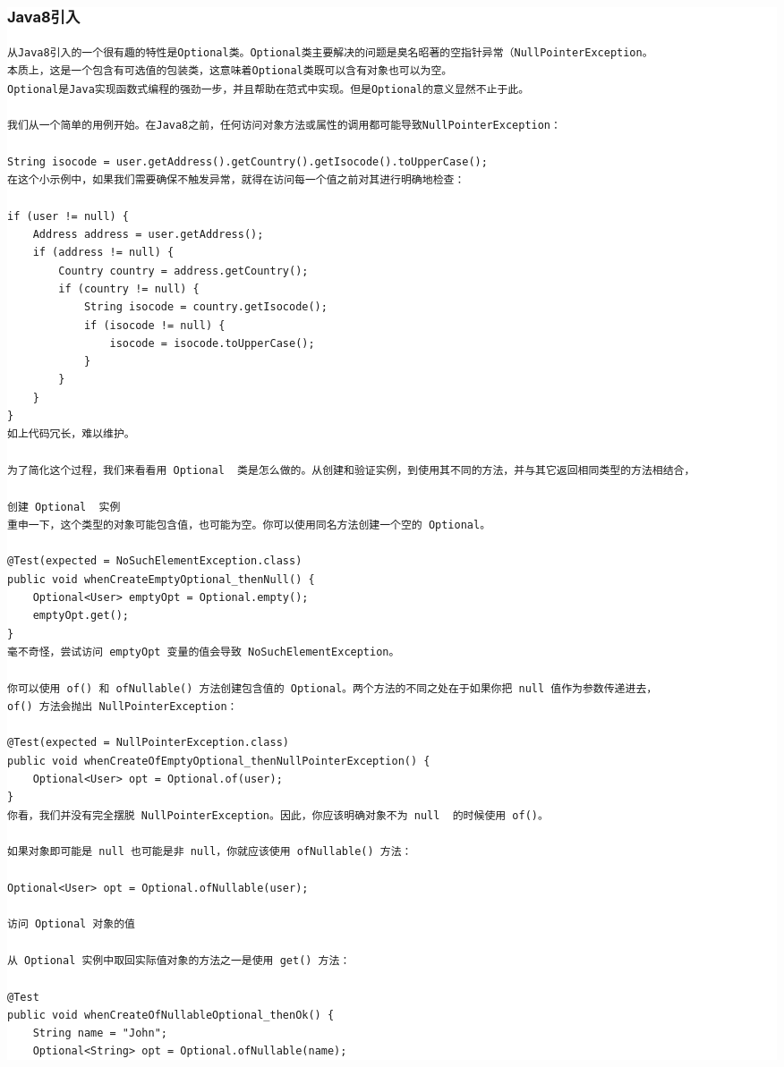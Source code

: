 ### Java8引入

    从Java8引入的一个很有趣的特性是Optional类。Optional类主要解决的问题是臭名昭著的空指针异常（NullPointerException。
    本质上，这是一个包含有可选值的包装类，这意味着Optional类既可以含有对象也可以为空。
    Optional是Java实现函数式编程的强劲一步，并且帮助在范式中实现。但是Optional的意义显然不止于此。
    
    我们从一个简单的用例开始。在Java8之前，任何访问对象方法或属性的调用都可能导致NullPointerException：
    
    String isocode = user.getAddress().getCountry().getIsocode().toUpperCase();
    在这个小示例中，如果我们需要确保不触发异常，就得在访问每一个值之前对其进行明确地检查：
    
    if (user != null) {
        Address address = user.getAddress();
        if (address != null) {
            Country country = address.getCountry();
            if (country != null) {
                String isocode = country.getIsocode();
                if (isocode != null) {
                    isocode = isocode.toUpperCase();
                }
            }
        }
    }
    如上代码冗长，难以维护。
    
    为了简化这个过程，我们来看看用 Optional  类是怎么做的。从创建和验证实例，到使用其不同的方法，并与其它返回相同类型的方法相结合，
    
    创建 Optional  实例
    重申一下，这个类型的对象可能包含值，也可能为空。你可以使用同名方法创建一个空的 Optional。
    
    @Test(expected = NoSuchElementException.class)
    public void whenCreateEmptyOptional_thenNull() {
        Optional<User> emptyOpt = Optional.empty();
        emptyOpt.get();
    }
    毫不奇怪，尝试访问 emptyOpt 变量的值会导致 NoSuchElementException。
    
    你可以使用 of() 和 ofNullable() 方法创建包含值的 Optional。两个方法的不同之处在于如果你把 null 值作为参数传递进去，
    of() 方法会抛出 NullPointerException：
    
    @Test(expected = NullPointerException.class)
    public void whenCreateOfEmptyOptional_thenNullPointerException() {
        Optional<User> opt = Optional.of(user);
    }
    你看，我们并没有完全摆脱 NullPointerException。因此，你应该明确对象不为 null  的时候使用 of()。
    
    如果对象即可能是 null 也可能是非 null，你就应该使用 ofNullable() 方法：
    
    Optional<User> opt = Optional.ofNullable(user);
    
    访问 Optional 对象的值
    
    从 Optional 实例中取回实际值对象的方法之一是使用 get() 方法：
    
    @Test
    public void whenCreateOfNullableOptional_thenOk() {
        String name = "John";
        Optional<String> opt = Optional.ofNullable(name);
    